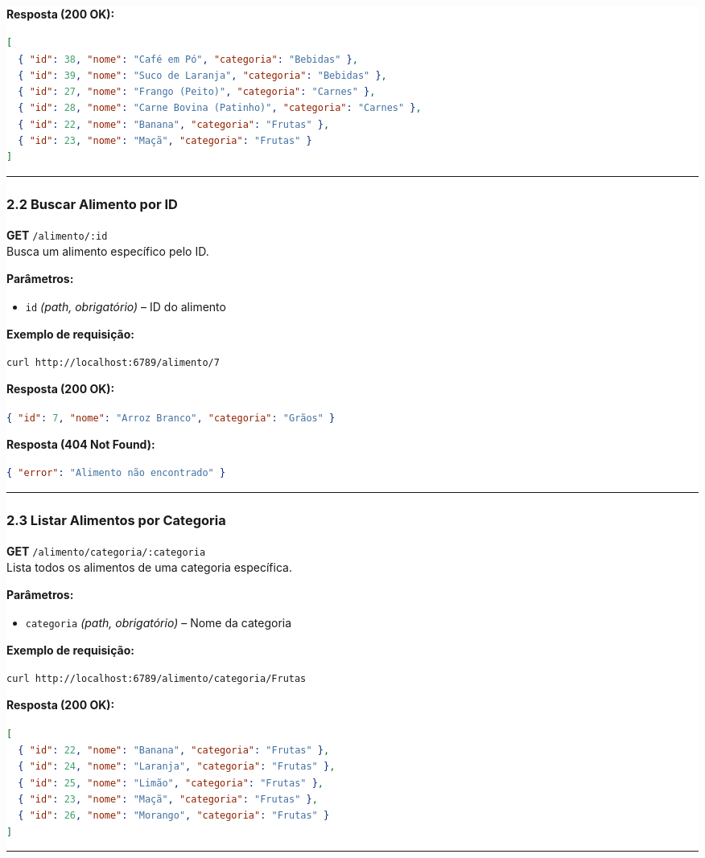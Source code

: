 **Resposta (200 OK):**
```json
[
  { "id": 38, "nome": "Café em Pó", "categoria": "Bebidas" },
  { "id": 39, "nome": "Suco de Laranja", "categoria": "Bebidas" },
  { "id": 27, "nome": "Frango (Peito)", "categoria": "Carnes" },
  { "id": 28, "nome": "Carne Bovina (Patinho)", "categoria": "Carnes" },
  { "id": 22, "nome": "Banana", "categoria": "Frutas" },
  { "id": 23, "nome": "Maçã", "categoria": "Frutas" }
]
```

---

### 2.2 Buscar Alimento por ID
**GET** `/alimento/:id`  
Busca um alimento específico pelo ID.

**Parâmetros:**
- `id` *(path, obrigatório)* – ID do alimento

**Exemplo de requisição:**
```bash
curl http://localhost:6789/alimento/7
```

**Resposta (200 OK):**
```json
{ "id": 7, "nome": "Arroz Branco", "categoria": "Grãos" }
```

**Resposta (404 Not Found):**
```json
{ "error": "Alimento não encontrado" }
```

---

### 2.3 Listar Alimentos por Categoria
**GET** `/alimento/categoria/:categoria`  
Lista todos os alimentos de uma categoria específica.

**Parâmetros:**
- `categoria` *(path, obrigatório)* – Nome da categoria

**Exemplo de requisição:**
```bash
curl http://localhost:6789/alimento/categoria/Frutas
```

**Resposta (200 OK):**
```json
[
  { "id": 22, "nome": "Banana", "categoria": "Frutas" },
  { "id": 24, "nome": "Laranja", "categoria": "Frutas" },
  { "id": 25, "nome": "Limão", "categoria": "Frutas" },
  { "id": 23, "nome": "Maçã", "categoria": "Frutas" },
  { "id": 26, "nome": "Morango", "categoria": "Frutas" }
]
```

---